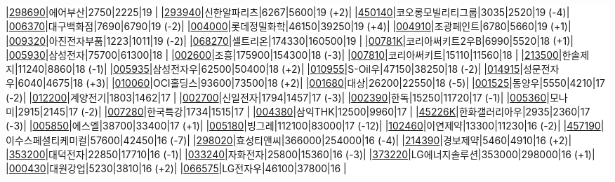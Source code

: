|[298690](https://finance.daum.net/quotes/A298690)|에어부산|2750|2225|19 |
|[293940](https://finance.daum.net/quotes/A293940)|신한알파리츠|6267|5600|19 (+2)|
|[450140](https://finance.daum.net/quotes/A450140)|코오롱모빌리티그룹|3035|2520|19 (-4)|
|[006370](https://finance.daum.net/quotes/A006370)|대구백화점|7690|6790|19 (-2)|
|[004000](https://finance.daum.net/quotes/A004000)|롯데정밀화학|46150|39250|19 (+4)|
|[004910](https://finance.daum.net/quotes/A004910)|조광페인트|6780|5660|19 (+1)|
|[009320](https://finance.daum.net/quotes/A009320)|아진전자부품|1223|1011|19 (-2)|
|[068270](https://finance.daum.net/quotes/A068270)|셀트리온|174330|160500|19 |
|[00781K](https://finance.daum.net/quotes/A00781K)|코리아써키트2우B|6990|5520|18 (+1)|
|[005930](https://finance.daum.net/quotes/A005930)|삼성전자|75700|61300|18 |
|[002600](https://finance.daum.net/quotes/A002600)|조흥|175900|154300|18 (-3)|
|[007810](https://finance.daum.net/quotes/A007810)|코리아써키트|15110|11560|18 |
|[213500](https://finance.daum.net/quotes/A213500)|한솔제지|11240|8860|18 (-1)|
|[005935](https://finance.daum.net/quotes/A005935)|삼성전자우|62500|50400|18 (+2)|
|[010955](https://finance.daum.net/quotes/A010955)|S-Oil우|47150|38250|18 (-2)|
|[014915](https://finance.daum.net/quotes/A014915)|성문전자우|6040|4675|18 (+3)|
|[010060](https://finance.daum.net/quotes/A010060)|OCI홀딩스|93600|73500|18 (+2)|
|[001680](https://finance.daum.net/quotes/A001680)|대상|26200|22550|18 (-5)|
|[001525](https://finance.daum.net/quotes/A001525)|동양우|5550|4210|17 (-2)|
|[012200](https://finance.daum.net/quotes/A012200)|계양전기|1803|1462|17 |
|[002700](https://finance.daum.net/quotes/A002700)|신일전자|1794|1457|17 (-3)|
|[002390](https://finance.daum.net/quotes/A002390)|한독|15250|11720|17 (-1)|
|[005360](https://finance.daum.net/quotes/A005360)|모나미|2915|2145|17 (-2)|
|[007280](https://finance.daum.net/quotes/A007280)|한국특강|1734|1515|17 |
|[004380](https://finance.daum.net/quotes/A004380)|삼익THK|12500|9960|17 |
|[45226K](https://finance.daum.net/quotes/A45226K)|한화갤러리아우|2935|2360|17 (-3)|
|[005850](https://finance.daum.net/quotes/A005850)|에스엘|38700|33400|17 (+1)|
|[005180](https://finance.daum.net/quotes/A005180)|빙그레|112100|83000|17 (-12)|
|[102460](https://finance.daum.net/quotes/A102460)|이연제약|13300|11230|16 (-2)|
|[457190](https://finance.daum.net/quotes/A457190)|이수스페셜티케미컬|57600|42450|16 (-7)|
|[298020](https://finance.daum.net/quotes/A298020)|효성티앤씨|366000|254000|16 (-4)|
|[214390](https://finance.daum.net/quotes/A214390)|경보제약|5460|4910|16 (+2)|
|[353200](https://finance.daum.net/quotes/A353200)|대덕전자|22850|17710|16 (-1)|
|[033240](https://finance.daum.net/quotes/A033240)|자화전자|25800|15360|16 (-3)|
|[373220](https://finance.daum.net/quotes/A373220)|LG에너지솔루션|353000|298000|16 (+1)|
|[000430](https://finance.daum.net/quotes/A000430)|대원강업|5230|3810|16 (+2)|
|[066575](https://finance.daum.net/quotes/A066575)|LG전자우|46100|37800|16 |
